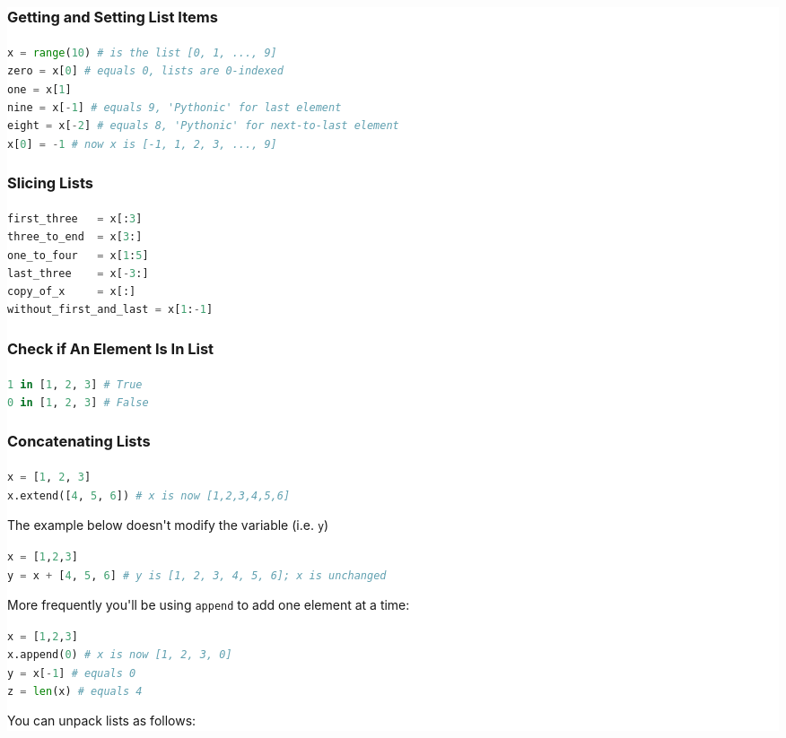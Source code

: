 ### Getting and Setting List Items

```python
x = range(10) # is the list [0, 1, ..., 9]
zero = x[0] # equals 0, lists are 0-indexed
one = x[1]
nine = x[-1] # equals 9, 'Pythonic' for last element
eight = x[-2] # equals 8, 'Pythonic' for next-to-last element
x[0] = -1 # now x is [-1, 1, 2, 3, ..., 9]
```

### Slicing Lists

```python
first_three   = x[:3]
three_to_end  = x[3:]
one_to_four   = x[1:5]
last_three    = x[-3:]
copy_of_x     = x[:]
without_first_and_last = x[1:-1]
```


### Check if An Element Is In List


```python
1 in [1, 2, 3] # True
0 in [1, 2, 3] # False
```


### Concatenating Lists


```python
x = [1, 2, 3]
x.extend([4, 5, 6]) # x is now [1,2,3,4,5,6]
```

The example below doesn't modify the variable (i.e. `y`)

```python
x = [1,2,3]
y = x + [4, 5, 6] # y is [1, 2, 3, 4, 5, 6]; x is unchanged
```

More frequently you'll be using `append` to add one element at a time:

```python
x = [1,2,3]
x.append(0) # x is now [1, 2, 3, 0]
y = x[-1] # equals 0
z = len(x) # equals 4
```

You can unpack lists as follows:
